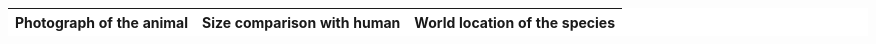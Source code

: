 
| Photograph of the animal | Size comparison with human | World location of the species |
|-------------------------|-------------------------|---------------------|